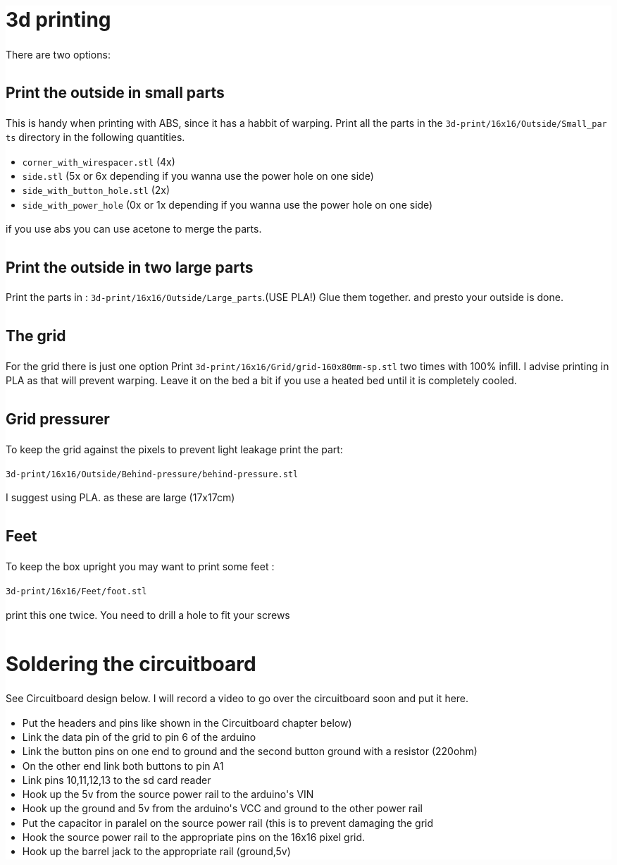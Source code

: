 

3d printing
===========

There are two options:

Print the outside in small parts
--------------------------------
This is handy when printing with ABS, since it has a habbit of warping.
Print all the parts in the `3d-print/16x16/Outside/Small_parts` directory in the following quantities.
- `corner_with_wirespacer.stl` (4x)
- `side.stl` (5x or 6x depending if you wanna use the power hole on one side)
- `side_with_button_hole.stl` (2x)
- `side_with_power_hole` (0x or 1x depending if you wanna use the power hole on one side)

if you use abs you can use acetone to merge the parts.

Print the outside in two large parts
------------------------------------
Print the parts in : `3d-print/16x16/Outside/Large_parts`.(USE PLA!)
Glue them together. and presto your outside is done.


The grid
--------
For the grid there is just one option
Print `3d-print/16x16/Grid/grid-160x80mm-sp.stl` two times with 100% infill. I advise printing in PLA as that will prevent warping.
Leave it on the bed a bit if you use a heated bed until it is completely cooled.

Grid pressurer
--------------
To keep the grid against the pixels to prevent light leakage print the part:

`3d-print/16x16/Outside/Behind-pressure/behind-pressure.stl`

I suggest using PLA. as these are large (17x17cm)

Feet
----
To keep the box upright you may want to print some feet :

`3d-print/16x16/Feet/foot.stl`

print this one twice. You need to drill a hole to fit your screws




Soldering the circuitboard
==========================

See Circuitboard design below. I will record a video to go over the circuitboard soon and put it here.

 - Put the headers and pins like shown in the Circuitboard chapter below)
 - Link the data pin of the grid to pin 6 of the arduino
 - Link the button pins on one end to ground and the second button ground with a resistor (220ohm)
 - On the other end link both buttons to pin A1
 - Link pins 10,11,12,13 to the sd card reader
 - Hook up the 5v from the source power rail to the arduino's VIN
 - Hook up the ground and 5v from the arduino's VCC and ground to the other power rail
 - Put the capacitor in paralel on the source power rail (this is to prevent damaging the grid
 - Hook the source power rail to the appropriate pins on the 16x16 pixel grid.
 - Hook up the barrel jack to the appropriate rail (ground,5v)
